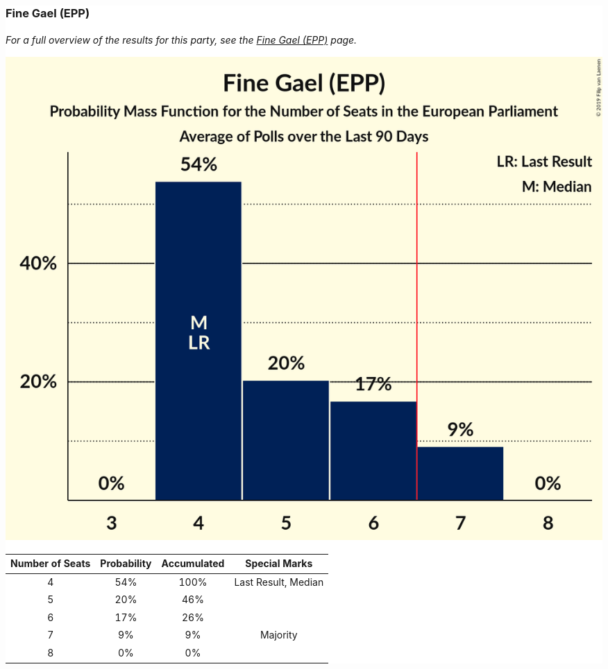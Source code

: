 ### Fine Gael (EPP)

*For a full overview of the results for this party, see the [Fine Gael (EPP)](party-finegaelepp.html) page.*

![Graph with seats probability mass function not yet produced](average-2019-04-09-seats-pmf-finegaelepp.png "Seats Probability Mass Function")

| Number of Seats | Probability | Accumulated | Special Marks |
|:---------------:|:-----------:|:-----------:|:-------------:|
| 4 | 54% | 100% | Last Result, Median |
| 5 | 20% | 46% |  |
| 6 | 17% | 26% |  |
| 7 | 9% | 9% | Majority |
| 8 | 0% | 0% |  |
